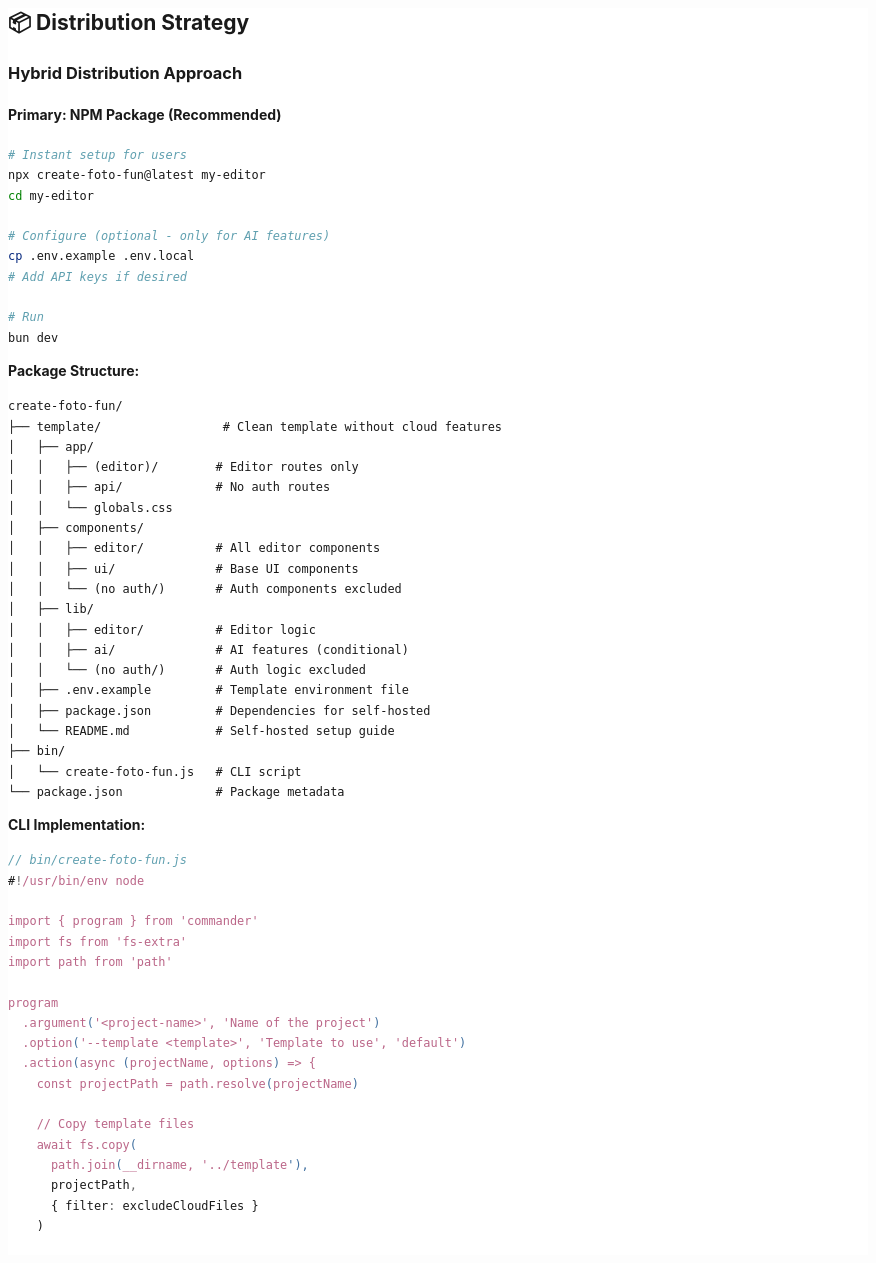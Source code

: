 
## 📦 **Distribution Strategy**

### **Hybrid Distribution Approach**

#### **Primary: NPM Package (Recommended)**
```bash
# Instant setup for users
npx create-foto-fun@latest my-editor
cd my-editor

# Configure (optional - only for AI features)
cp .env.example .env.local
# Add API keys if desired

# Run
bun dev
```

**Package Structure:**
```
create-foto-fun/
├── template/                 # Clean template without cloud features
│   ├── app/
│   │   ├── (editor)/        # Editor routes only
│   │   ├── api/             # No auth routes
│   │   └── globals.css
│   ├── components/
│   │   ├── editor/          # All editor components
│   │   ├── ui/              # Base UI components
│   │   └── (no auth/)       # Auth components excluded
│   ├── lib/
│   │   ├── editor/          # Editor logic
│   │   ├── ai/              # AI features (conditional)
│   │   └── (no auth/)       # Auth logic excluded
│   ├── .env.example         # Template environment file
│   ├── package.json         # Dependencies for self-hosted
│   └── README.md            # Self-hosted setup guide
├── bin/
│   └── create-foto-fun.js   # CLI script
└── package.json             # Package metadata
```

**CLI Implementation:**
```typescript
// bin/create-foto-fun.js
#!/usr/bin/env node

import { program } from 'commander'
import fs from 'fs-extra'
import path from 'path'

program
  .argument('<project-name>', 'Name of the project')
  .option('--template <template>', 'Template to use', 'default')
  .action(async (projectName, options) => {
    const projectPath = path.resolve(projectName)
    
    // Copy template files
    await fs.copy(
      path.join(__dirname, '../template'),
      projectPath,
      { filter: excludeCloudFiles }
    )
    
```